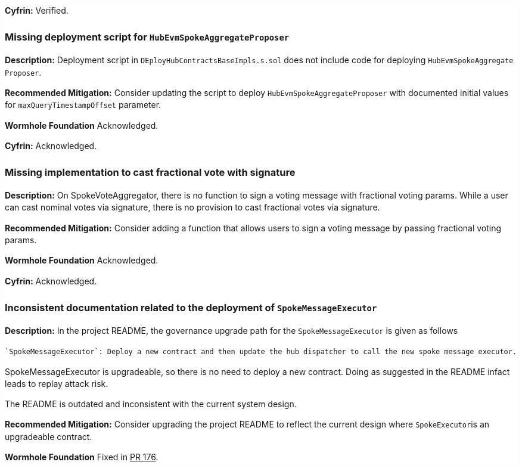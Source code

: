 **Cyfrin:** Verified.



### Missing deployment script for `HubEvmSpokeAggregateProposer`

**Description:** Deployment script in `DEployHubContractsBaseImpls.s.sol` does not include code for deploying `HubEvmSpokeAggregateProposer`.


**Recommended Mitigation:** Consider updating the script to deploy `HubEvmSpokeAggregateProposer` with documented initial values for `maxQueryTimestampOffset` parameter.

**Wormhole Foundation**
Acknowledged.

**Cyfrin:** Acknowledged.



### Missing implementation to cast fractional vote with signature

**Description:** On SpokeVoteAggregator, there is no function to sign a voting message with fractional voting params. While a user can cast nominal votes via signature, there is no provision to cast fractional votes via signature.

**Recommended Mitigation:** Consider adding a function that allows users to sign a voting message by passing fractional voting params.

**Wormhole Foundation**
Acknowledged.

**Cyfrin:** Acknowledged.


### Inconsistent documentation related to the deployment of `SpokeMessageExecutor`

**Description:** In the project README, the governance upgrade path for the `SpokeMessageExecutor` is given as follows

```text
`SpokeMessageExecutor`: Deploy a new contract and then update the hub dispatcher to call the new spoke message executor.
```

SpokeMessageExecutor is upgradeable, so there is no need to deploy a new contract. Doing as suggested in the README infact leads to replay attack risk.

The README is outdated and inconsistent with the current system design.


**Recommended Mitigation:** Consider upgrading the project README to reflect the current design where `SpokeExecutor`is an upgradeable contract.

**Wormhole Foundation**
Fixed in [PR 176](https://github.com/wormhole-foundation/example-multigov/pull/176/commits/41b4bdaa14e045e817f525b5d4d9b9c792e6bf6c).
